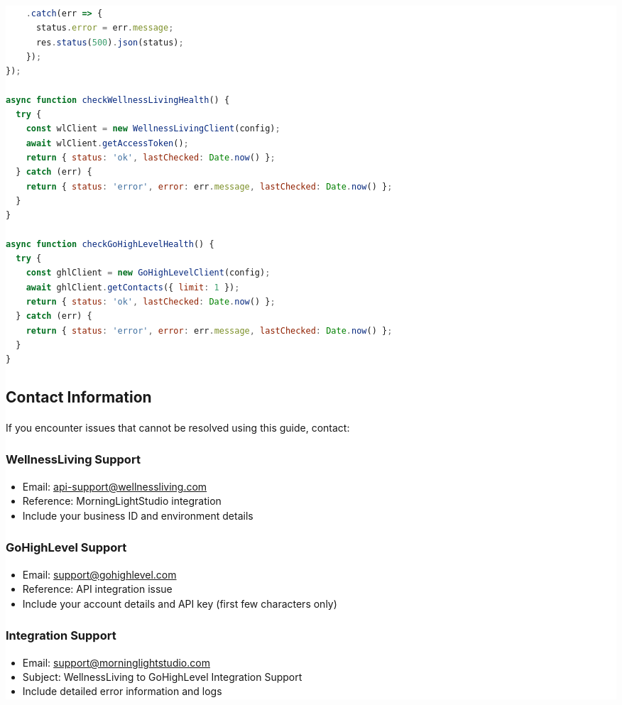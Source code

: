 ```javascript
    .catch(err => {
      status.error = err.message;
      res.status(500).json(status);
    });
});

async function checkWellnessLivingHealth() {
  try {
    const wlClient = new WellnessLivingClient(config);
    await wlClient.getAccessToken();
    return { status: 'ok', lastChecked: Date.now() };
  } catch (err) {
    return { status: 'error', error: err.message, lastChecked: Date.now() };
  }
}

async function checkGoHighLevelHealth() {
  try {
    const ghlClient = new GoHighLevelClient(config);
    await ghlClient.getContacts({ limit: 1 });
    return { status: 'ok', lastChecked: Date.now() };
  } catch (err) {
    return { status: 'error', error: err.message, lastChecked: Date.now() };
  }
}
```

## Contact Information

If you encounter issues that cannot be resolved using this guide, contact:

### WellnessLiving Support
- Email: api-support@wellnessliving.com
- Reference: MorningLightStudio integration
- Include your business ID and environment details

### GoHighLevel Support
- Email: support@gohighlevel.com
- Reference: API integration issue
- Include your account details and API key (first few characters only)

### Integration Support
- Email: support@morninglightstudio.com
- Subject: WellnessLiving to GoHighLevel Integration Support
- Include detailed error information and logs
